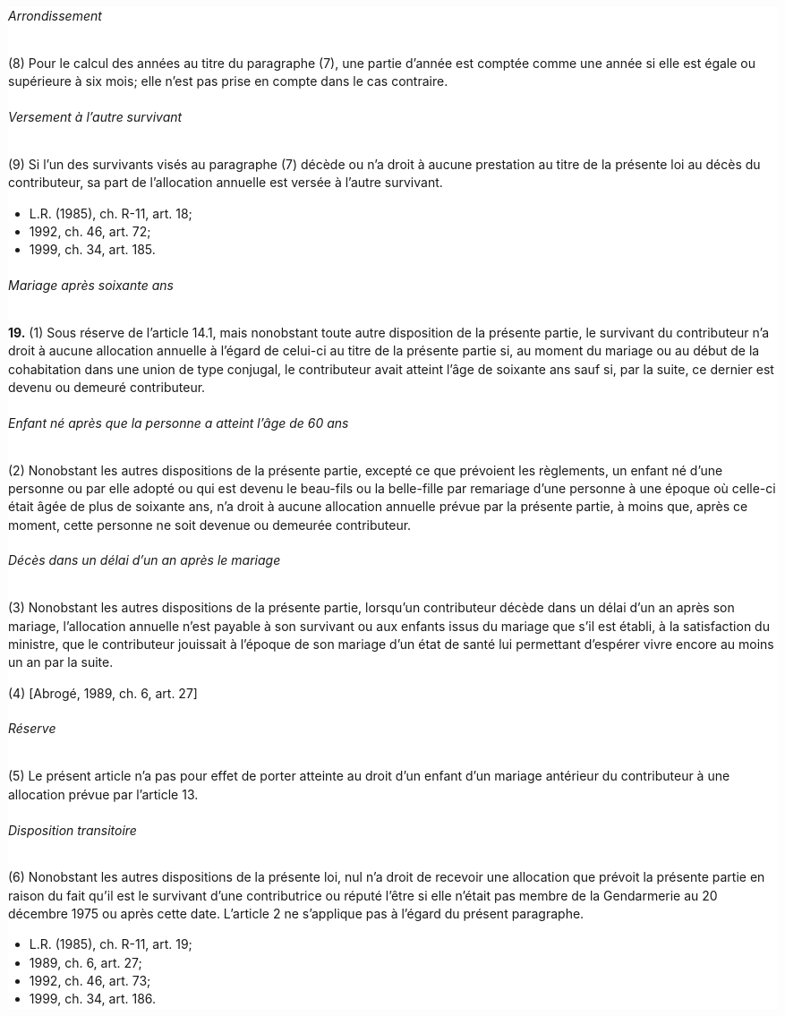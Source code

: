 ###### Arrondissement

(8) Pour le calcul des années au titre du paragraphe (7), une partie d’année est comptée comme une année si elle est égale ou supérieure à six mois; elle n’est pas prise en compte dans le cas contraire.

###### Versement à l’autre survivant

(9) Si l’un des survivants visés au paragraphe (7) décède ou n’a droit à aucune prestation au titre de la présente loi au décès du contributeur, sa part de l’allocation annuelle est versée à l’autre survivant.

  * L.R. (1985), ch. R-11, art. 18;
  * 1992, ch. 46, art. 72;
  * 1999, ch. 34, art. 185.

###### Mariage après soixante ans

**19.** (1) Sous réserve de l’article 14.1, mais nonobstant toute autre disposition de la présente partie, le survivant du contributeur n’a droit à aucune allocation annuelle à l’égard de celui-ci au titre de la présente partie si, au moment du mariage ou au début de la cohabitation dans une union de type conjugal, le contributeur avait atteint l’âge de soixante ans sauf si, par la suite, ce dernier est devenu ou demeuré contributeur.

###### Enfant né après que la personne a atteint l’âge de 60 ans

(2) Nonobstant les autres dispositions de la présente partie, excepté ce que prévoient les règlements, un enfant né d’une personne ou par elle adopté ou qui est devenu le beau-fils ou la belle-fille par remariage d’une personne à une époque où celle-ci était âgée de plus de soixante ans, n’a droit à aucune allocation annuelle prévue par la présente partie, à moins que, après ce moment, cette personne ne soit devenue ou demeurée contributeur.

###### Décès dans un délai d’un an après le mariage

(3) Nonobstant les autres dispositions de la présente partie, lorsqu’un contributeur décède dans un délai d’un an après son mariage, l’allocation annuelle n’est payable à son survivant ou aux enfants issus du mariage que s’il est établi, à la satisfaction du ministre, que le contributeur jouissait à l’époque de son mariage d’un état de santé lui permettant d’espérer vivre encore au moins un an par la suite.

(4) [Abrogé, 1989, ch. 6, art. 27]

###### Réserve

(5) Le présent article n’a pas pour effet de porter atteinte au droit d’un enfant d’un mariage antérieur du contributeur à une allocation prévue par l’article 13.

###### Disposition transitoire

(6) Nonobstant les autres dispositions de la présente loi, nul n’a droit de recevoir une allocation que prévoit la présente partie en raison du fait qu’il est le survivant d’une contributrice ou réputé l’être si elle n’était pas membre de la Gendarmerie au 20 décembre 1975 ou après cette date. L’article 2 ne s’applique pas à l’égard du présent paragraphe.

  * L.R. (1985), ch. R-11, art. 19;
  * 1989, ch. 6, art. 27;
  * 1992, ch. 46, art. 73;
  * 1999, ch. 34, art. 186.
